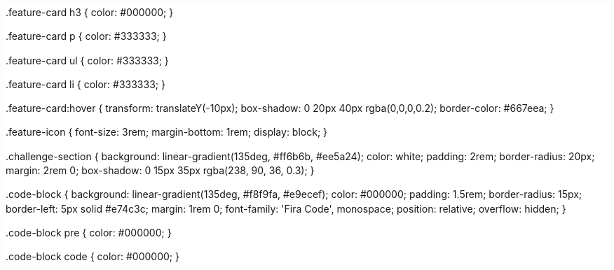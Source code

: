 .feature-card h3 {
  color: #000000;
}

.feature-card p {
  color: #333333;
}

.feature-card ul {
  color: #333333;
}

.feature-card li {
  color: #333333;
}

.feature-card:hover {
  transform: translateY(-10px);
  box-shadow: 0 20px 40px rgba(0,0,0,0.2);
  border-color: #667eea;
}

.feature-icon {
  font-size: 3rem;
  margin-bottom: 1rem;
  display: block;
}

.challenge-section {
  background: linear-gradient(135deg, #ff6b6b, #ee5a24);
  color: white;
  padding: 2rem;
  border-radius: 20px;
  margin: 2rem 0;
  box-shadow: 0 15px 35px rgba(238, 90, 36, 0.3);
}

.code-block {
  background: linear-gradient(135deg, #f8f9fa, #e9ecef);
  color: #000000;
  padding: 1.5rem;
  border-radius: 15px;
  border-left: 5px solid #e74c3c;
  margin: 1rem 0;
  font-family: 'Fira Code', monospace;
  position: relative;
  overflow: hidden;
}

.code-block pre {
  color: #000000;
}

.code-block code {
  color: #000000;
}
